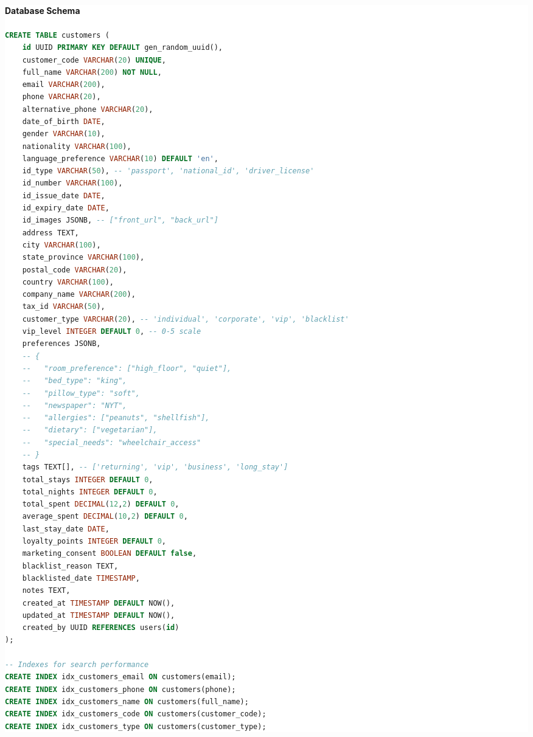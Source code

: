 #### Database Schema
```sql
CREATE TABLE customers (
    id UUID PRIMARY KEY DEFAULT gen_random_uuid(),
    customer_code VARCHAR(20) UNIQUE,
    full_name VARCHAR(200) NOT NULL,
    email VARCHAR(200),
    phone VARCHAR(20),
    alternative_phone VARCHAR(20),
    date_of_birth DATE,
    gender VARCHAR(10),
    nationality VARCHAR(100),
    language_preference VARCHAR(10) DEFAULT 'en',
    id_type VARCHAR(50), -- 'passport', 'national_id', 'driver_license'
    id_number VARCHAR(100),
    id_issue_date DATE,
    id_expiry_date DATE,
    id_images JSONB, -- ["front_url", "back_url"]
    address TEXT,
    city VARCHAR(100),
    state_province VARCHAR(100),
    postal_code VARCHAR(20),
    country VARCHAR(100),
    company_name VARCHAR(200),
    tax_id VARCHAR(50),
    customer_type VARCHAR(20), -- 'individual', 'corporate', 'vip', 'blacklist'
    vip_level INTEGER DEFAULT 0, -- 0-5 scale
    preferences JSONB, 
    -- {
    --   "room_preference": ["high_floor", "quiet"],
    --   "bed_type": "king",
    --   "pillow_type": "soft",
    --   "newspaper": "NYT",
    --   "allergies": ["peanuts", "shellfish"],
    --   "dietary": ["vegetarian"],
    --   "special_needs": "wheelchair_access"
    -- }
    tags TEXT[], -- ['returning', 'vip', 'business', 'long_stay']
    total_stays INTEGER DEFAULT 0,
    total_nights INTEGER DEFAULT 0,
    total_spent DECIMAL(12,2) DEFAULT 0,
    average_spent DECIMAL(10,2) DEFAULT 0,
    last_stay_date DATE,
    loyalty_points INTEGER DEFAULT 0,
    marketing_consent BOOLEAN DEFAULT false,
    blacklist_reason TEXT,
    blacklisted_date TIMESTAMP,
    notes TEXT,
    created_at TIMESTAMP DEFAULT NOW(),
    updated_at TIMESTAMP DEFAULT NOW(),
    created_by UUID REFERENCES users(id)
);

-- Indexes for search performance
CREATE INDEX idx_customers_email ON customers(email);
CREATE INDEX idx_customers_phone ON customers(phone);
CREATE INDEX idx_customers_name ON customers(full_name);
CREATE INDEX idx_customers_code ON customers(customer_code);
CREATE INDEX idx_customers_type ON customers(customer_type);
```

